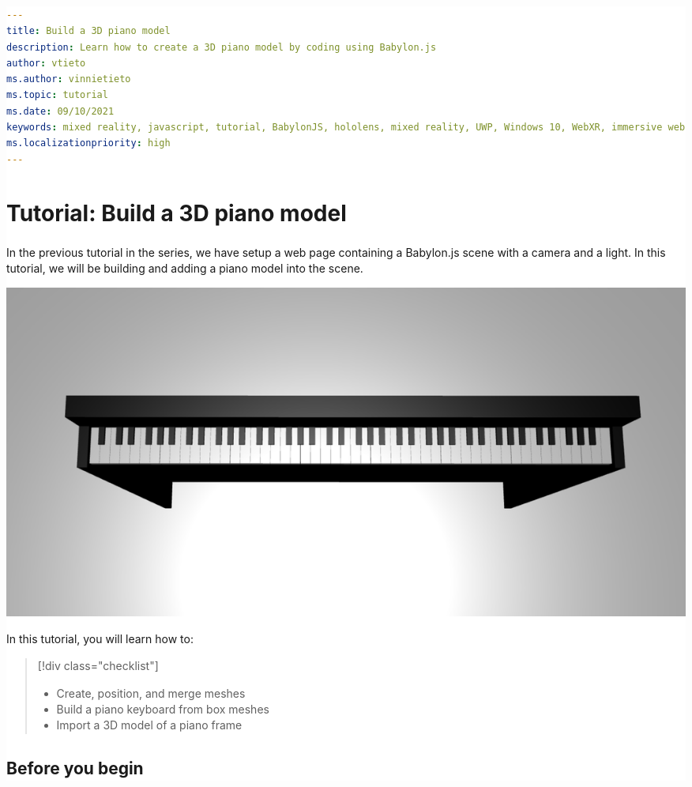 ```yaml
---
title: Build a 3D piano model
description: Learn how to create a 3D piano model by coding using Babylon.js
author: vtieto
ms.author: vinnietieto
ms.topic: tutorial
ms.date: 09/10/2021
keywords: mixed reality, javascript, tutorial, BabylonJS, hololens, mixed reality, UWP, Windows 10, WebXR, immersive web
ms.localizationpriority: high
---
```


# Tutorial: Build a 3D piano model

In the previous tutorial in the series, we have setup a web page containing a Babylon.js scene with a camera and a light. In this tutorial, we will be building and adding a piano model into the scene.

![Standup Piano Mesh](./images/standup-piano-mesh.png)

In this tutorial, you will learn how to:

> [!div class="checklist"]
> * Create, position, and merge meshes
> * Build a piano keyboard from box meshes
> * Import a 3D model of a piano frame

## Before you begin
